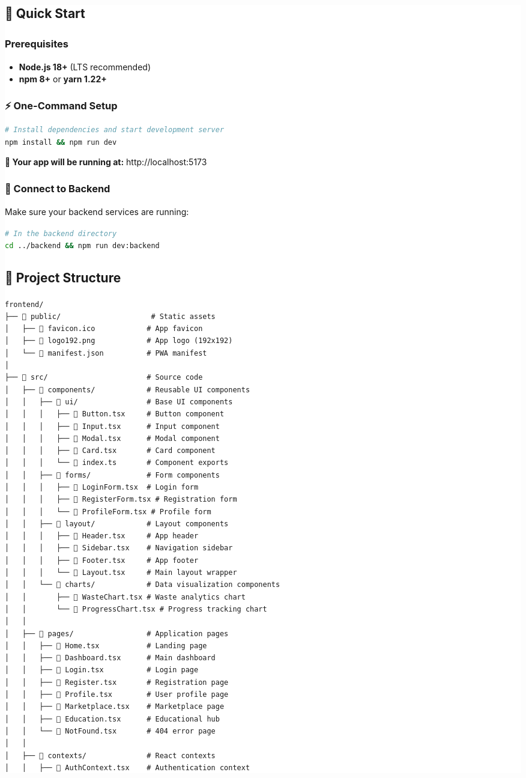 ## 🚀 Quick Start

### **Prerequisites**
- **Node.js 18+** (LTS recommended)
- **npm 8+** or **yarn 1.22+**

### **⚡ One-Command Setup**
```bash
# Install dependencies and start development server
npm install && npm run dev
```

**🎉 Your app will be running at:** http://localhost:5173

### **🔗 Connect to Backend**
Make sure your backend services are running:
```bash
# In the backend directory
cd ../backend && npm run dev:backend
```

## 📁 Project Structure

```
frontend/
├── 📁 public/                     # Static assets
│   ├── 📄 favicon.ico            # App favicon
│   ├── 📄 logo192.png            # App logo (192x192)
│   └── 📄 manifest.json          # PWA manifest
│
├── 📁 src/                       # Source code
│   ├── 📁 components/            # Reusable UI components
│   │   ├── 📁 ui/                # Base UI components
│   │   │   ├── 📄 Button.tsx     # Button component
│   │   │   ├── 📄 Input.tsx      # Input component
│   │   │   ├── 📄 Modal.tsx      # Modal component
│   │   │   ├── 📄 Card.tsx       # Card component
│   │   │   └── 📄 index.ts       # Component exports
│   │   ├── 📁 forms/             # Form components
│   │   │   ├── 📄 LoginForm.tsx  # Login form
│   │   │   ├── 📄 RegisterForm.tsx # Registration form
│   │   │   └── 📄 ProfileForm.tsx # Profile form
│   │   ├── 📁 layout/            # Layout components
│   │   │   ├── 📄 Header.tsx     # App header
│   │   │   ├── 📄 Sidebar.tsx    # Navigation sidebar
│   │   │   ├── 📄 Footer.tsx     # App footer
│   │   │   └── 📄 Layout.tsx     # Main layout wrapper
│   │   └── 📁 charts/            # Data visualization components
│   │       ├── 📄 WasteChart.tsx # Waste analytics chart
│   │       └── 📄 ProgressChart.tsx # Progress tracking chart
│   │
│   ├── 📁 pages/                 # Application pages
│   │   ├── 📄 Home.tsx           # Landing page
│   │   ├── 📄 Dashboard.tsx      # Main dashboard
│   │   ├── 📄 Login.tsx          # Login page
│   │   ├── 📄 Register.tsx       # Registration page
│   │   ├── 📄 Profile.tsx        # User profile page
│   │   ├── 📄 Marketplace.tsx    # Marketplace page
│   │   ├── 📄 Education.tsx      # Educational hub
│   │   └── 📄 NotFound.tsx       # 404 error page
│   │
│   ├── 📁 contexts/              # React contexts
│   │   ├── 📄 AuthContext.tsx    # Authentication context
```
